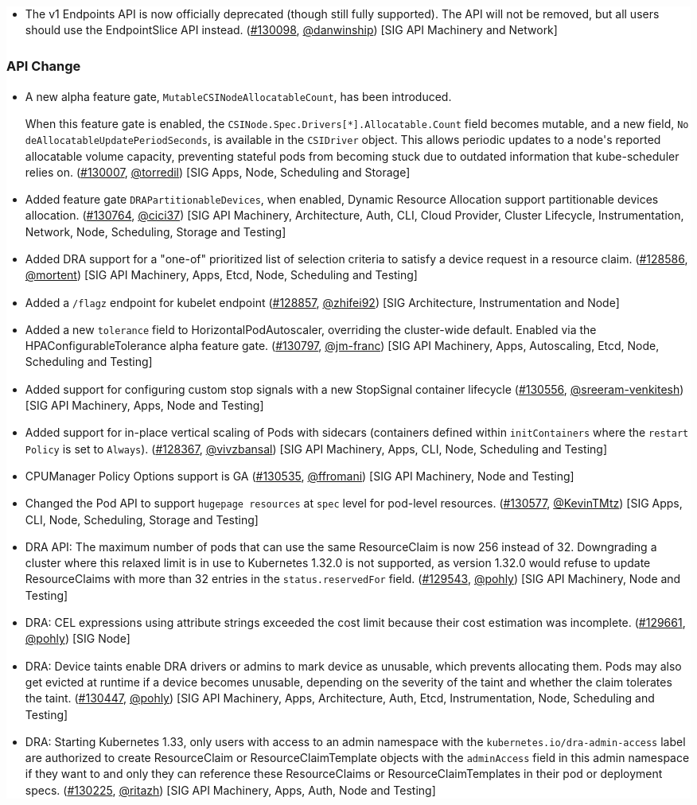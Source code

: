 - The v1 Endpoints API is now officially deprecated (though still fully supported). The API will not be removed, but all users should use the EndpointSlice API instead. ([#130098](https://github.com/kubernetes/kubernetes/pull/130098), [@danwinship](https://github.com/danwinship)) [SIG API Machinery and Network]

### API Change

- A new alpha feature gate, `MutableCSINodeAllocatableCount`, has been introduced.
  
  When this feature gate is enabled, the `CSINode.Spec.Drivers[*].Allocatable.Count` field becomes mutable, and a new field, `NodeAllocatableUpdatePeriodSeconds`, is available in the `CSIDriver` object. This allows periodic updates to a node's reported allocatable volume capacity, preventing stateful pods from becoming stuck due to outdated information that kube-scheduler relies on. ([#130007](https://github.com/kubernetes/kubernetes/pull/130007), [@torredil](https://github.com/torredil)) [SIG Apps, Node, Scheduling and Storage]
- Added feature gate `DRAPartitionableDevices`, when enabled, Dynamic Resource Allocation support partitionable devices allocation. ([#130764](https://github.com/kubernetes/kubernetes/pull/130764), [@cici37](https://github.com/cici37)) [SIG API Machinery, Architecture, Auth, CLI, Cloud Provider, Cluster Lifecycle, Instrumentation, Network, Node, Scheduling, Storage and Testing]
- Added DRA support for a "one-of" prioritized list of selection criteria to satisfy a device request in a resource claim. ([#128586](https://github.com/kubernetes/kubernetes/pull/128586), [@mortent](https://github.com/mortent)) [SIG API Machinery, Apps, Etcd, Node, Scheduling and Testing]
- Added a `/flagz` endpoint for kubelet endpoint ([#128857](https://github.com/kubernetes/kubernetes/pull/128857), [@zhifei92](https://github.com/zhifei92)) [SIG Architecture, Instrumentation and Node]
- Added a new `tolerance` field to HorizontalPodAutoscaler, overriding the cluster-wide default. Enabled via the HPAConfigurableTolerance alpha feature gate. ([#130797](https://github.com/kubernetes/kubernetes/pull/130797), [@jm-franc](https://github.com/jm-franc)) [SIG API Machinery, Apps, Autoscaling, Etcd, Node, Scheduling and Testing]
- Added support for configuring custom stop signals with a new StopSignal container lifecycle ([#130556](https://github.com/kubernetes/kubernetes/pull/130556), [@sreeram-venkitesh](https://github.com/sreeram-venkitesh)) [SIG API Machinery, Apps, Node and Testing]
- Added support for in-place vertical scaling of Pods with sidecars (containers defined within `initContainers` where the `restartPolicy` is set to `Always`). ([#128367](https://github.com/kubernetes/kubernetes/pull/128367), [@vivzbansal](https://github.com/vivzbansal)) [SIG API Machinery, Apps, CLI, Node, Scheduling and Testing]
- CPUManager Policy Options support is GA ([#130535](https://github.com/kubernetes/kubernetes/pull/130535), [@ffromani](https://github.com/ffromani)) [SIG API Machinery, Node and Testing]
- Changed the Pod API to support `hugepage resources` at `spec` level for pod-level resources. ([#130577](https://github.com/kubernetes/kubernetes/pull/130577), [@KevinTMtz](https://github.com/KevinTMtz)) [SIG Apps, CLI, Node, Scheduling, Storage and Testing]
- DRA API: The maximum number of pods that can use the same ResourceClaim is now 256 instead of 32. Downgrading a cluster where this relaxed limit is in use to Kubernetes 1.32.0 is not supported, as version 1.32.0 would refuse to update ResourceClaims with more than 32 entries in the `status.reservedFor` field. ([#129543](https://github.com/kubernetes/kubernetes/pull/129543), [@pohly](https://github.com/pohly)) [SIG API Machinery, Node and Testing]
- DRA: CEL expressions using attribute strings exceeded the cost limit because their cost estimation was incomplete. ([#129661](https://github.com/kubernetes/kubernetes/pull/129661), [@pohly](https://github.com/pohly)) [SIG Node]
- DRA: Device taints enable DRA drivers or admins to mark device as unusable, which prevents allocating them. Pods may also get evicted at runtime if a device becomes unusable, depending on the severity of the taint and whether the claim tolerates the taint. ([#130447](https://github.com/kubernetes/kubernetes/pull/130447), [@pohly](https://github.com/pohly)) [SIG API Machinery, Apps, Architecture, Auth, Etcd, Instrumentation, Node, Scheduling and Testing]
- DRA: Starting Kubernetes 1.33, only users with access to an admin namespace with the `kubernetes.io/dra-admin-access` label are authorized to create ResourceClaim or ResourceClaimTemplate objects with the `adminAccess` field in this admin namespace if they want to and only they can reference these ResourceClaims or ResourceClaimTemplates in their pod or deployment specs. ([#130225](https://github.com/kubernetes/kubernetes/pull/130225), [@ritazh](https://github.com/ritazh)) [SIG API Machinery, Apps, Auth, Node and Testing]